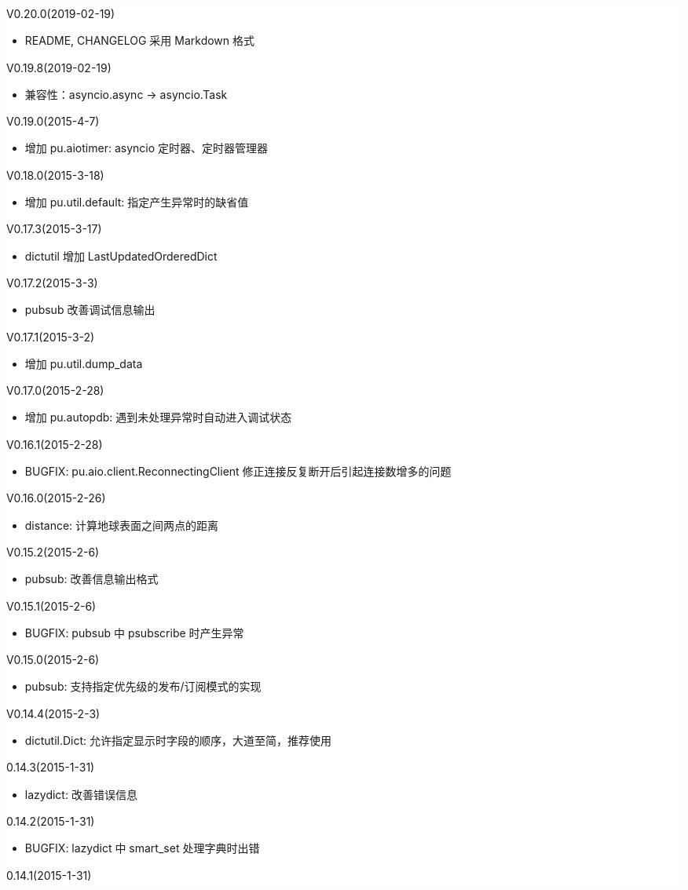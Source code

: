 V0.20.0(2019-02-19)

- README, CHANGELOG 采用 Markdown 格式

V0.19.8(2019-02-19)

- 兼容性：asyncio.async -> asyncio.Task

V0.19.0(2015-4-7)

- 增加 pu.aiotimer: asyncio 定时器、定时器管理器

V0.18.0(2015-3-18)

- 增加 pu.util.default: 指定产生异常时的缺省值

V0.17.3(2015-3-17)

- dictutil 增加 LastUpdatedOrderedDict

V0.17.2(2015-3-3)

- pubsub 改善调试信息输出

V0.17.1(2015-3-2)

- 增加 pu.util.dump_data

V0.17.0(2015-2-28)

- 增加 pu.autopdb: 遇到未处理异常时自动进入调试状态

V0.16.1(2015-2-28)

- BUGFIX: pu.aio.client.ReconnectingClient 修正连接反复断开后引起连接数增多的问题

V0.16.0(2015-2-26)

- distance: 计算地球表面之间两点的距离

V0.15.2(2015-2-6)

- pubsub: 改善信息输出格式

V0.15.1(2015-2-6)

- BUGFIX: pubsub 中 psubscribe 时产生异常

V0.15.0(2015-2-6)

- pubsub: 支持指定优先级的发布/订阅模式的实现

V0.14.4(2015-2-3)

- dictutil.Dict: 允许指定显示时字段的顺序，大道至简，推荐使用

0.14.3(2015-1-31)

- lazydict: 改善错误信息

0.14.2(2015-1-31)

- BUGFIX: lazydict 中 smart_set 处理字典时出错

0.14.1(2015-1-31)
